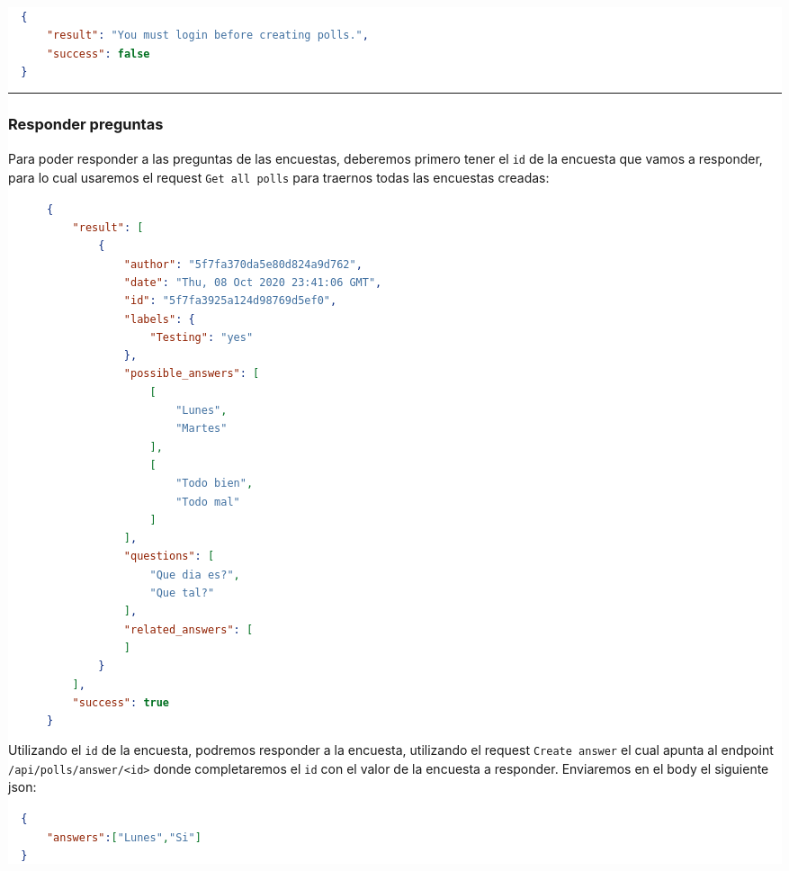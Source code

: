   ```json
    {
        "result": "You must login before creating polls.",
        "success": false
    }
  ```

  ---
  ### Responder preguntas
  Para poder responder a las preguntas de las encuestas, deberemos primero tener el `id` de la encuesta que vamos a responder, para lo cual usaremos el request `Get all polls` para traernos todas las encuestas creadas:
  ```json
        {
            "result": [
                {
                    "author": "5f7fa370da5e80d824a9d762",
                    "date": "Thu, 08 Oct 2020 23:41:06 GMT",
                    "id": "5f7fa3925a124d98769d5ef0",
                    "labels": {
                        "Testing": "yes"
                    },
                    "possible_answers": [
                        [
                            "Lunes",
                            "Martes"
                        ],
                        [
                            "Todo bien",
                            "Todo mal"
                        ]
                    ],
                    "questions": [
                        "Que dia es?",
                        "Que tal?"
                    ],
                    "related_answers": [
                    ]
                }
            ],
            "success": true
        }
  ```

  Utilizando el `id` de la encuesta, podremos responder a la encuesta, utilizando el request `Create answer` el cual apunta al endpoint `/api/polls/answer/<id>` donde completaremos el `id` con el valor de la encuesta a responder.
  Enviaremos en el body el siguiente json:
  ```json
    {
        "answers":["Lunes","Si"]
    }
  ```
